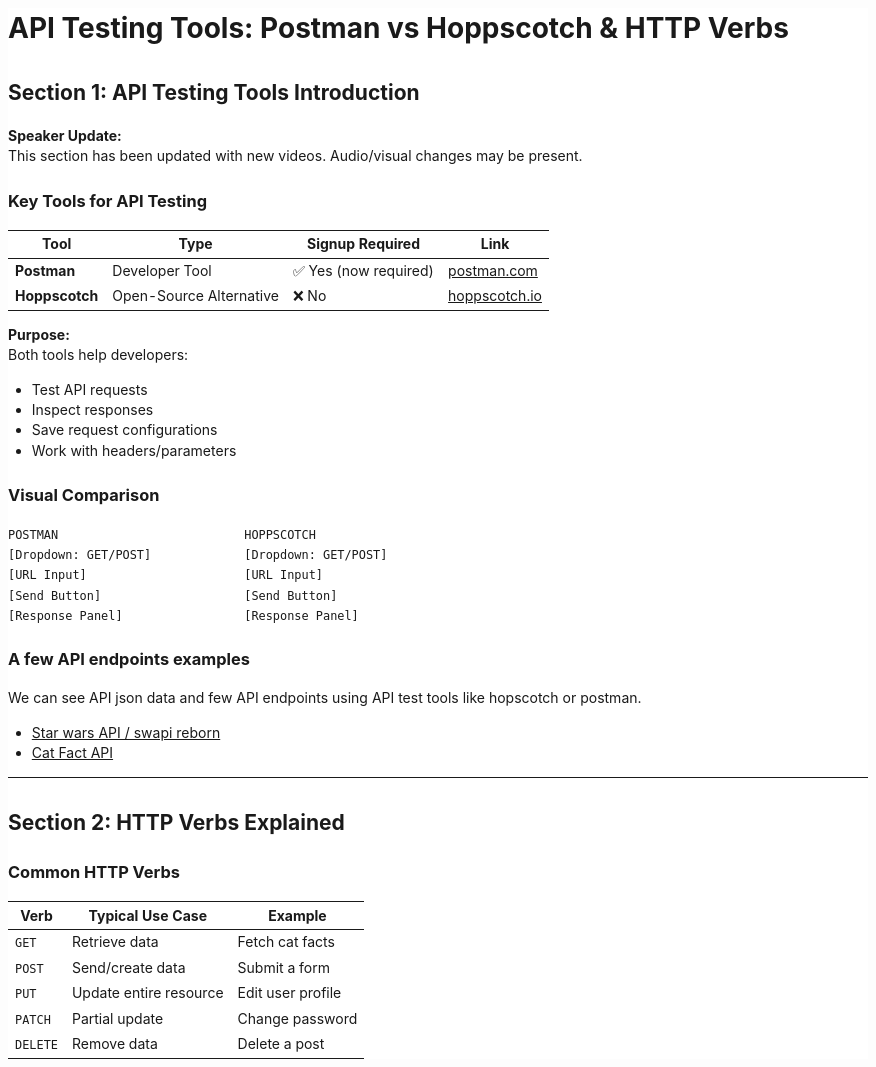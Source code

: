 # API Testing Tools: Postman vs Hoppscotch & HTTP Verbs

## Section 1: API Testing Tools Introduction
**Speaker Update:**  
This section has been updated with new videos. Audio/visual changes may be present.

### Key Tools for API Testing
| Tool | Type | Signup Required | Link |
|------|------|-----------------|------|
| **Postman** | Developer Tool | ✅ Yes (now required) | [postman.com](https://www.postman.com) |
| **Hoppscotch** | Open-Source Alternative | ❌ No | [hoppscotch.io](https://hoppscotch.io) |

**Purpose:**  
Both tools help developers:
- Test API requests
- Inspect responses
- Save request configurations
- Work with headers/parameters

### Visual Comparison
```plaintext
POSTMAN                          HOPPSCOTCH
[Dropdown: GET/POST]             [Dropdown: GET/POST]
[URL Input]                      [URL Input]
[Send Button]                    [Send Button]
[Response Panel]                 [Response Panel]
```

### A few API endpoints examples
We can see API json data and few API endpoints using API test tools like hopscotch or postman. 
- [Star wars API / swapi reborn](https://swapi.info/)
- [Cat Fact API](https://catfact.ninja/#/)

---
## Section 2: HTTP Verbs Explained


### Common HTTP Verbs

| Verb    | Typical Use Case       | Example               |
|---------|------------------------|-----------------------|
| `GET`   | Retrieve data          | Fetch cat facts       |
| `POST`  | Send/create data       | Submit a form         |
| `PUT`   | Update entire resource | Edit user profile     |
| `PATCH` | Partial update         | Change password       |
| `DELETE`| Remove data            | Delete a post         |
